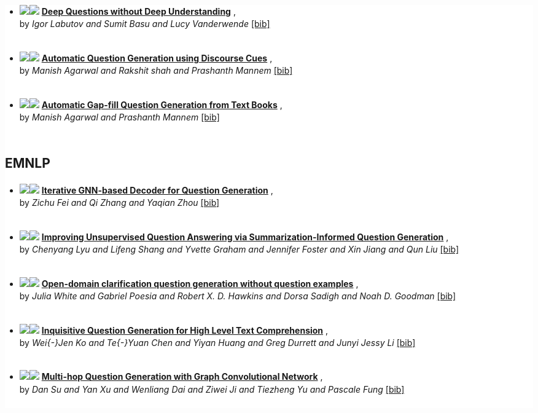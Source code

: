 - [![](https://img.shields.io/badge/ACL-2015-green)](https://doi.org/10.3115/v1/p15-1086)<a href="https://scholar.google.com.hk/scholar?q=Deep+Questions+without+Deep+Understanding"><img src="https://img.shields.io/badge/-green.svg?&logo=google-scholar&logoColor=white" height="18" align="bottom"></a> [**Deep Questions without Deep Understanding**](https://doi.org/10.3115/v1/p15-1086) , <br> by *Igor Labutov and
Sumit Basu and
Lucy Vanderwende* [[bib]](https://github.com/bisheng/Awesome-QG/blob/master/bibtex.bib#L1610-L1624) <br><br>

- [![](https://img.shields.io/badge/ACL-2011-green)](https://aclanthology.org/W11-1401/)<a href="https://scholar.google.com.hk/scholar?q=Automatic+Question+Generation+using+Discourse+Cues"><img src="https://img.shields.io/badge/-green.svg?&logo=google-scholar&logoColor=white" height="18" align="bottom"></a> [**Automatic Question Generation using Discourse Cues**](https://aclanthology.org/W11-1401/) , <br> by *Manish Agarwal and
Rakshit shah and
Prashanth Mannem* [[bib]](https://github.com/bisheng/Awesome-QG/blob/master/bibtex.bib#L1485-L1501) <br><br>

- [![](https://img.shields.io/badge/ACL-2011-green)](https://aclanthology.org/W11-1407/)<a href="https://scholar.google.com.hk/scholar?q=Automatic+Gap-fill+Question+Generation+from+Text+Books"><img src="https://img.shields.io/badge/-green.svg?&logo=google-scholar&logoColor=white" height="18" align="bottom"></a> [**Automatic Gap-fill Question Generation from Text Books**](https://aclanthology.org/W11-1407/) , <br> by *Manish Agarwal and
Prashanth Mannem* [[bib]](https://github.com/bisheng/Awesome-QG/blob/master/bibtex.bib#L1504-L1519) <br><br>

## EMNLP

- [![](https://img.shields.io/badge/EMNLP-2021-green)](https://doi.org/10.18653/v1/2021.emnlp-main.201)<a href="https://scholar.google.com.hk/scholar?q=Iterative+GNN-based+Decoder+for+Question+Generation"><img src="https://img.shields.io/badge/-green.svg?&logo=google-scholar&logoColor=white" height="18" align="bottom"></a> [**Iterative GNN-based Decoder for Question Generation**](https://doi.org/10.18653/v1/2021.emnlp-main.201) , <br> by *Zichu Fei and
Qi Zhang and
Yaqian Zhou* [[bib]](https://github.com/bisheng/Awesome-QG/blob/master/bibtex.bib#L3118-L3136) <br><br>

- [![](https://img.shields.io/badge/EMNLP-2021-green)](https://doi.org/10.18653/v1/2021.emnlp-main.340)<a href="https://scholar.google.com.hk/scholar?q=Improving+Unsupervised+Question+Answering+via+Summarization-Informed+Question+Generation"><img src="https://img.shields.io/badge/-green.svg?&logo=google-scholar&logoColor=white" height="18" align="bottom"></a> [**Improving Unsupervised Question Answering via Summarization-Informed
Question Generation**](https://doi.org/10.18653/v1/2021.emnlp-main.340) , <br> by *Chenyang Lyu and
Lifeng Shang and
Yvette Graham and
Jennifer Foster and
Xin Jiang and
Qun Liu* [[bib]](https://github.com/bisheng/Awesome-QG/blob/master/bibtex.bib#L3138-L3160) <br><br>

- [![](https://img.shields.io/badge/EMNLP-2021-green)](https://doi.org/10.18653/v1/2021.emnlp-main.44)<a href="https://scholar.google.com.hk/scholar?q=Open-domain+clarification+question+generation+without+question+examples"><img src="https://img.shields.io/badge/-green.svg?&logo=google-scholar&logoColor=white" height="18" align="bottom"></a> [**Open-domain clarification question generation without question examples**](https://doi.org/10.18653/v1/2021.emnlp-main.44) , <br> by *Julia White and
Gabriel Poesia and
Robert X. D. Hawkins and
Dorsa Sadigh and
Noah D. Goodman* [[bib]](https://github.com/bisheng/Awesome-QG/blob/master/bibtex.bib#L3162-L3182) <br><br>

- [![](https://img.shields.io/badge/EMNLP-2020-green)](https://doi.org/10.18653/v1/2020.emnlp-main.530)<a href="https://scholar.google.com.hk/scholar?q=Inquisitive+Question+Generation+for+High+Level+Text+Comprehension"><img src="https://img.shields.io/badge/-green.svg?&logo=google-scholar&logoColor=white" height="18" align="bottom"></a> [**Inquisitive Question Generation for High Level Text Comprehension**](https://doi.org/10.18653/v1/2020.emnlp-main.530) , <br> by *Wei{-}Jen Ko and
Te{-}Yuan Chen and
Yiyan Huang and
Greg Durrett and
Junyi Jessy Li* [[bib]](https://github.com/bisheng/Awesome-QG/blob/master/bibtex.bib#L385-L405) <br><br>

- [![](https://img.shields.io/badge/EMNLP-2020-green)](https://doi.org/10.18653/v1/2020.findings-emnlp.416)<a href="https://scholar.google.com.hk/scholar?q=Multi-hop+Question+Generation+with+Graph+Convolutional+Network"><img src="https://img.shields.io/badge/-green.svg?&logo=google-scholar&logoColor=white" height="18" align="bottom"></a> [**Multi-hop Question Generation with Graph Convolutional Network**](https://doi.org/10.18653/v1/2020.findings-emnlp.416) , <br> by *Dan Su and
Yan Xu and
Wenliang Dai and
Ziwei Ji and
Tiezheng Yu and
Pascale Fung* [[bib]](https://github.com/bisheng/Awesome-QG/blob/master/bibtex.bib#L407-L429) <br><br>
